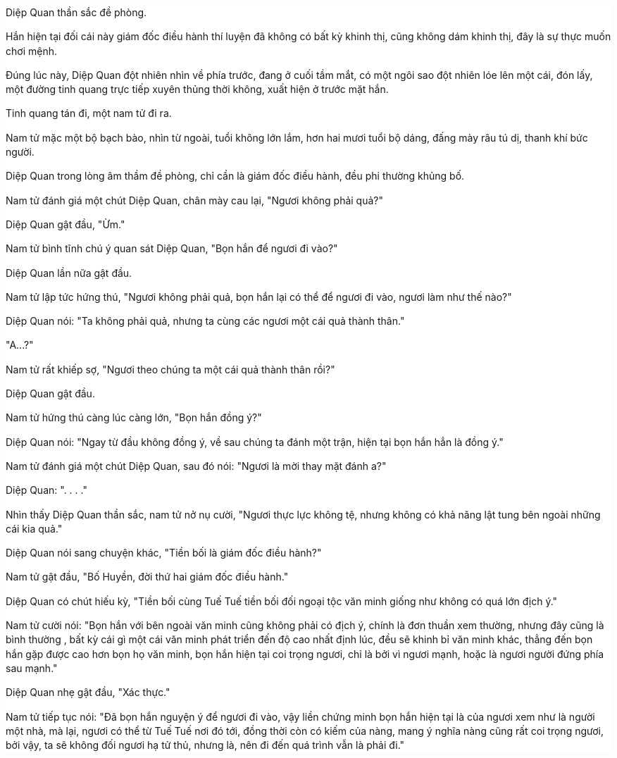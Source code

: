 Diệp Quan thần sắc đề phòng.

Hắn hiện tại đối cái này giám đốc điều hành thí luyện đã không có bất kỳ khinh thị, cũng không dám khinh thị, đây là sự thực muốn chơi mệnh.

Đúng lúc này, Diệp Quan đột nhiên nhìn về phía trước, đang ở cuối tầm mắt, có một ngôi sao đột nhiên lóe lên một cái, đón lấy, một đường tinh quang trực tiếp xuyên thủng thời không, xuất hiện ở trước mặt hắn.

Tinh quang tán đi, một nam tử đi ra.

Nam tử mặc một bộ bạch bào, nhìn từ ngoài, tuổi không lớn lắm, hơn hai mươi tuổi bộ dáng, đấng mày râu tú dị, thanh khí bức người.

Diệp Quan trong lòng âm thầm đề phòng, chỉ cần là giám đốc điều hành, đều phi thường khủng bố.

Nam tử đánh giá một chút Diệp Quan, chân mày cau lại, "Ngươi không phải quả?"

Diệp Quan gật đầu, "Ừm."

Nam tử bình tĩnh chú ý quan sát Diệp Quan, "Bọn hắn để ngươi đi vào?"

Diệp Quan lần nữa gật đầu.

Nam tử lập tức hứng thú, "Ngươi không phải quả, bọn hắn lại có thể để ngươi đi vào, ngươi làm như thế nào?"

Diệp Quan nói: "Ta không phải quả, nhưng ta cùng các ngươi một cái quả thành thân."

"A...?"

Nam tử rất khiếp sợ, "Ngươi theo chúng ta một cái quả thành thân rồi?"

Diệp Quan gật đầu.

Nam tử hứng thú càng lúc càng lớn, "Bọn hắn đồng ý?"

Diệp Quan nói: "Ngay từ đầu không đồng ý, về sau chúng ta đánh một trận, hiện tại bọn hắn hẳn là đồng ý."

Nam tử đánh giá một chút Diệp Quan, sau đó nói: "Ngươi là mời thay mặt đánh a?"

Diệp Quan: ". . . ."

Nhìn thấy Diệp Quan thần sắc, nam tử nở nụ cười, "Ngươi thực lực không tệ, nhưng không có khả năng lật tung bên ngoài những cái kia quả."

Diệp Quan nói sang chuyện khác, "Tiền bối là giám đốc điều hành?"

Nam tử gật đầu, "Bố Huyền, đời thứ hai giám đốc điều hành."

Diệp Quan có chút hiếu kỳ, "Tiền bối cùng Tuế Tuế tiền bối đối ngoại tộc văn minh giống như không có quá lớn địch ý."

Nam tử cười nói: "Bọn hắn với bên ngoài văn minh cũng không phải có địch ý, chính là đơn thuần xem thường, nhưng đây cũng là bình thường , bất kỳ cái gì một cái văn minh phát triển đến độ cao nhất định lúc, đều sẽ khinh bỉ văn minh khác, thẳng đến bọn hắn gặp được cao hơn bọn họ văn minh, bọn hắn hiện tại coi trọng ngươi, chỉ là bởi vì ngươi mạnh, hoặc là ngươi người đứng phía sau mạnh."

Diệp Quan nhẹ gật đầu, "Xác thực."

Nam tử tiếp tục nói: "Đã bọn hắn nguyện ý để ngươi đi vào, vậy liền chứng minh bọn hắn hiện tại là của ngươi xem như là người một nhà, mà lại, ngươi có thể từ Tuế Tuế nơi đó tới, đồng thời còn có kiếm của nàng, mang ý nghĩa nàng cũng rất coi trọng ngươi, bởi vậy, ta sẽ không đối ngươi hạ tử thủ, nhưng là, nên đi đến quá trình vẫn là phải đi."
